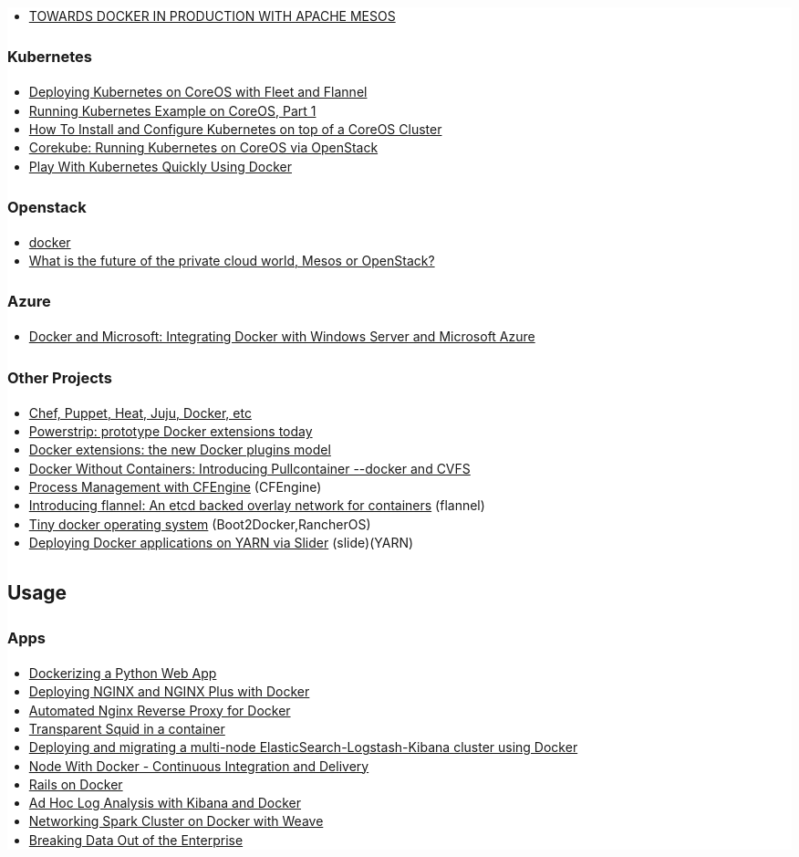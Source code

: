 * [TOWARDS DOCKER IN PRODUCTION WITH APACHE MESOS](http://www.ivoverberk.nl/towards-docker-in-production-with-apache-mesos/)

### Kubernetes
* [Deploying Kubernetes on CoreOS with Fleet and Flannel](https://github.com/kelseyhightower/kubernetes-fleet-tutorial)
* [Running Kubernetes Example on CoreOS, Part 1](https://coreos.com/blog/running-kubernetes-example-on-CoreOS-part-1/)
* [How To Install and Configure Kubernetes on top of a CoreOS Cluster](https://www.digitalocean.com/community/tutorials/how-to-install-and-configure-kubernetes-on-top-of-a-coreos-cluster)
* [Corekube: Running Kubernetes on CoreOS via OpenStack](https://developer.rackspace.com/blog/running-coreos-and-kubernetes/)
* [Play With Kubernetes Quickly Using Docker](https://zwischenzugs.wordpress.com/2015/04/06/play-with-kubernetes-quickly-using-docker/)

### Openstack
* [docker](https://wiki.openstack.org/wiki/Docker)
* [What is the future of the private cloud world, Mesos or OpenStack?](http://www.quora.com/What-is-the-future-of-the-private-cloud-world-Mesos-or-OpenStack?from=timeline&isappinstalled=0)

### Azure
* [Docker and Microsoft: Integrating Docker with Windows Server and Microsoft Azure](http://weblogs.asp.net/scottgu/docker-and-microsoft-integrating-docker-with-windows-server-and-microsoft-azure)

### Other Projects
* [Chef, Puppet, Heat, Juju, Docker, etc](https://docwhat.org/chef-puppet-heat-juju-docker-etc/)
* [Powerstrip: prototype Docker extensions today](https://clusterhq.com/blog/powerstrip-prototype-docker-extensions-today/?)
* [Docker extensions: the new Docker plugins model](https://clusterhq.com/blog/docker-extensions/)
* [Docker Without Containers: Introducing Pullcontainer --docker and CVFS](http://blog.terminal.com/docker-without-containers-pulldocker/)
* [Process Management with CFEngine](https://docs.docker.com/articles/cfengine_process_management/) (CFEngine)
* [Introducing flannel: An etcd backed overlay network for containers](https://coreos.com/blog/introducing-rudder/) (flannel)
* [Tiny docker operating system](https://blog.docker.com/2015/03/tiny-docker-operating-systems/) (Boot2Docker,RancherOS)
* [Deploying Docker applications on YARN via Slider](http://www.slideshare.net/hortonworks/docker-on-slider-45493303) (slide)(YARN)

## Usage

### Apps
* [Dockerizing a Python Web App](http://blogs.aws.amazon.com/application-management/post/Tx1ZLAHMVBEDCOC/Dockerizing-a-Python-Web-App)
* [Deploying NGINX and NGINX Plus with Docker](http://nginx.com/blog/deploying-nginx-nginx-plus-docker/)
* [Automated Nginx Reverse Proxy for Docker](http://jasonwilder.com/blog/2014/03/25/automated-nginx-reverse-proxy-for-docker/)
* [Transparent Squid in a container](https://github.com/jpetazzo/squid-in-a-can)
* [Deploying and migrating a multi-node ElasticSearch-Logstash-Kibana cluster using Docker](https://clusterhq.com/blog/deploying-multi-node-elasticsearch-logstash-kibana-cluster-using-docker/)
* [Node With Docker - Continuous Integration and Delivery](http://mherman.org/blog/2015/03/06/node-with-docker-continuous-integration-and-delivery/#.VPsh0YGUerE)
* [Rails on Docker](https://robots.thoughtbot.com/rails-on-docker)
* [Ad Hoc Log Analysis with Kibana and Docker](https://www.cloudgear.net/blog/2015/apache-log-analysis-with-kibana-docker/)
* [Networking Spark Cluster on Docker with Weave](http://weaveblog.com/2015/02/19/networking-spark-cluster-on-docker-with-weave/)
* [Breaking Data Out of the Enterprise](http://read.payne.io/2015/02/19/breaking_data_out_of_the_enterprise.html)